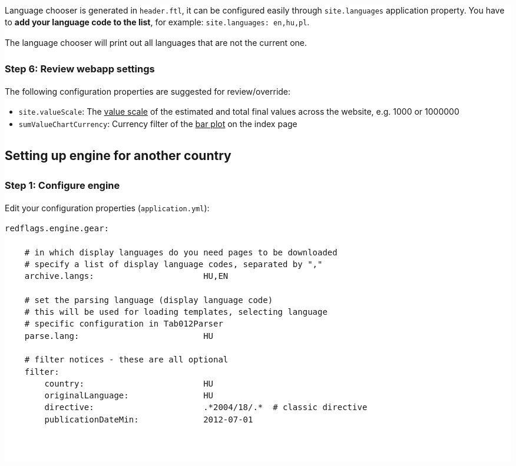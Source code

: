 Language chooser is generated in `header.ftl`, it can be configured easily through `site.languages` application property. You have to **add your language code to the list**, for example: `site.languages: en,hu,pl`.

The language chooser will print out all languages that are not the current one.



### Step 6: Review webapp settings

The following configuration properties are suggested for review/override:

* `site.valueScale`: The [value scale](/developer/webapp/basic/#value-scale) of the estimated and total final values across the website, e.g. 1000 or 1000000
* `sumValueChartCurrency`: Currency filter of the [bar plot](/developer/webapp/basic/#total-value-chart) on the index page



## Setting up engine for another country


### Step 1: Configure engine

Edit your configuration properties (`application.yml`):

<pre>
redflags.engine.gear:

    # in which display languages do you need pages to be downloaded
    # specify a list of display language codes, separated by ","
    archive.langs:                      HU,EN

    # set the parsing language (display language code)
    # this will be used for loading templates, selecting language
    # specific configuration in Tab012Parser
    parse.lang:                         HU

    # filter notices - these are all optional
    filter:
        country:                        HU
        originalLanguage:               HU
        directive:                      .*2004/18/.*  # classic directive
        publicationDateMin:             2012-07-01
